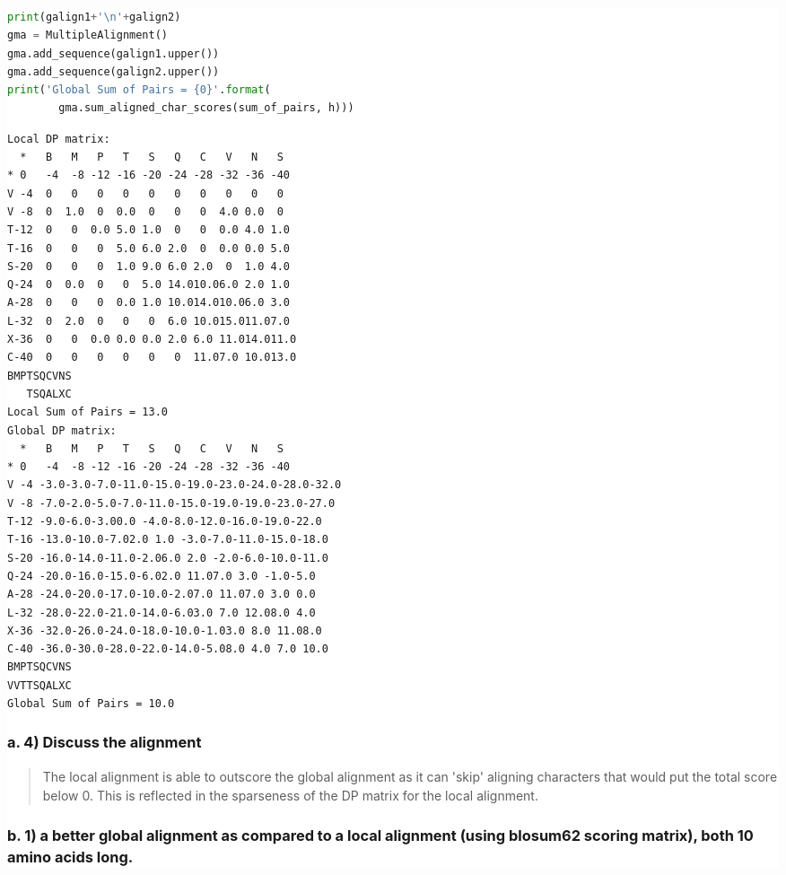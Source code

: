 ```python
print(galign1+'\n'+galign2)
gma = MultipleAlignment()
gma.add_sequence(galign1.upper())
gma.add_sequence(galign2.upper())
print('Global Sum of Pairs = {0}'.format(
        gma.sum_aligned_char_scores(sum_of_pairs, h)))
```

    Local DP matrix:
      *   B   M   P   T   S   Q   C   V   N   S 
    * 0   -4  -8 -12 -16 -20 -24 -28 -32 -36 -40 
    V -4  0   0   0   0   0   0   0   0   0   0  
    V -8  0  1.0  0  0.0  0   0   0  4.0 0.0  0  
    T-12  0   0  0.0 5.0 1.0  0   0  0.0 4.0 1.0 
    T-16  0   0   0  5.0 6.0 2.0  0  0.0 0.0 5.0 
    S-20  0   0   0  1.0 9.0 6.0 2.0  0  1.0 4.0 
    Q-24  0  0.0  0   0  5.0 14.010.06.0 2.0 1.0 
    A-28  0   0   0  0.0 1.0 10.014.010.06.0 3.0 
    L-32  0  2.0  0   0   0  6.0 10.015.011.07.0 
    X-36  0   0  0.0 0.0 0.0 2.0 6.0 11.014.011.0
    C-40  0   0   0   0   0   0  11.07.0 10.013.0
    BMPTSQCVNS
       TSQALXC
    Local Sum of Pairs = 13.0
    Global DP matrix:
      *   B   M   P   T   S   Q   C   V   N   S 
    * 0   -4  -8 -12 -16 -20 -24 -28 -32 -36 -40 
    V -4 -3.0-3.0-7.0-11.0-15.0-19.0-23.0-24.0-28.0-32.0
    V -8 -7.0-2.0-5.0-7.0-11.0-15.0-19.0-19.0-23.0-27.0
    T-12 -9.0-6.0-3.00.0 -4.0-8.0-12.0-16.0-19.0-22.0
    T-16 -13.0-10.0-7.02.0 1.0 -3.0-7.0-11.0-15.0-18.0
    S-20 -16.0-14.0-11.0-2.06.0 2.0 -2.0-6.0-10.0-11.0
    Q-24 -20.0-16.0-15.0-6.02.0 11.07.0 3.0 -1.0-5.0
    A-28 -24.0-20.0-17.0-10.0-2.07.0 11.07.0 3.0 0.0 
    L-32 -28.0-22.0-21.0-14.0-6.03.0 7.0 12.08.0 4.0 
    X-36 -32.0-26.0-24.0-18.0-10.0-1.03.0 8.0 11.08.0 
    C-40 -36.0-30.0-28.0-22.0-14.0-5.08.0 4.0 7.0 10.0
    BMPTSQCVNS
    VVTTSQALXC
    Global Sum of Pairs = 10.0


### a. 4) Discuss the alignment

> The local alignment is able to outscore the global alignment as it can 'skip' aligning characters that would put the total score below 0. This is reflected in the sparseness of the DP matrix for the local alignment.  

### b. 1) a better global alignment as compared to a local alignment (using blosum62 scoring matrix), both 10 amino acids long.
